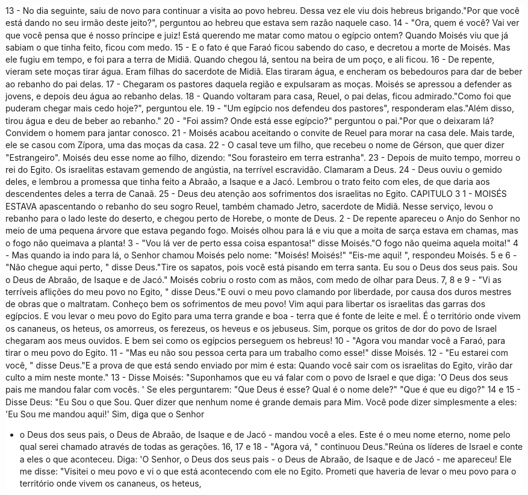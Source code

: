 13 - No dia seguinte, saiu de novo para continuar a visita ao povo hebreu. Dessa vez ele viu
dois hebreus brigando."Por que você está dando no seu irmão deste jeito?", perguntou ao
hebreu que estava sem razão naquele caso.
14 - "Ora, quem é você? Vai ver que você pensa que é nosso príncipe e juiz! Está querendo me
matar como matou o egípcio ontem? Quando Moisés viu que já sabiam o que tinha feito, ficou
com medo.
15 - E o fato é que Faraó ficou sabendo do caso, e decretou a morte de Moisés. Mas ele fugiu
em tempo, e foi para a terra de Midiã. Quando chegou lá, sentou na beira de um poço, e ali
ficou.
16 - De repente, vieram sete moças tirar água. Eram filhas do sacerdote de Midiã. Elas tiraram
água, e encheram os bebedouros para dar de beber ao rebanho do pai delas.
17 - Chegaram os pastores daqueIa região e expulsaram as moças. Moisés se apressou a
defender as jovens, e depois deu água ao rebanho delas.
18 - Quando voltaram para casa, Reuel, o pai delas, ficou admirado."Como foi que puderam
chegar mais cedo hoje?", perguntou ele.
19 - "Um egípcio nos defendeu dos pastores", responderam elas."Além disso, tirou água e deu
de beber ao rebanho."
20 - "Foi assim? Onde está esse egípcio?" perguntou o pai."Por que o deixaram lá? Convidem o
homem para jantar conosco.
21 - Moisés acabou aceitando o convite de Reuel para morar na casa dele. Mais tarde, ele se
casou com Zípora, uma das moças da casa.
22 - O casal teve um filho, que recebeu o nome de Gérson, que quer dizer "Estrangeiro".
Moisés deu esse nome ao filho, dizendo: "Sou forasteiro em terra estranha".
23 - Depois de muito tempo, morreu o rei do Egito. Os israelitas estavam gemendo de
angústia, na terrível escravidão. Clamaram a Deus.
24 - Deus ouviu o gemido deles, e lembrou a promessa que tinha feito a Abraão, a Isaque e a
Jacó. Lembrou o trato feito com eles, de que daria aos descendentes deles a terra de Canaã.
25 - Deus deu atenção aos sofrimentos dos israelitas no Egito.
CAPITULO 3
1 - MOISÉS ESTAVA apascentando o rebanho do seu sogro Reuel, também chamado Jetro,
sacerdote de Midiã. Nesse serviço, levou o rebanho para o lado leste do deserto, e chegou
perto de Horebe, o monte de Deus.
 2 - De repente apareceu o Anjo do Senhor no meio de uma pequena árvore que estava
pegando fogo. Moisés olhou para lá e viu que a moita de sarça estava em chamas, mas o fogo
não queimava a planta!
3 - "Vou lá ver de perto essa coisa espantosa!" disse Moisés."O fogo não queima aquela
moita!"
4 - Mas quando ia indo para lá, o Senhor chamou Moisés pelo nome:
"Moisés! Moisés!" "Eis-me aqui! ", respondeu Moisés.
5 e 6 - "Não chegue aqui perto, " disse Deus."Tire os sapatos, pois você está pisando em terra
santa. Eu sou o Deus dos seus pais. Sou o Deus de Abraão, de Isaque e de Jacó." Moisés
cobriu o rosto com as mãos, com medo de olhar para Deus.
7, 8 e 9 - "Vi as terríveis aflições do meu povo no Egito, " disse Deus."E ouvi o meu povo
clamando por liberdade, por causa dos duros mestres de obras que o maltratam. Conheço bem
os sofrimentos de meu povo! Vim aqui para libertar os israelitas das garras dos egípcios. E vou
levar o meu povo do Egito para uma terra grande e boa - terra que é fonte de leite e mel. É o
território onde vivem os cananeus, os heteus, os amorreus, os ferezeus, os heveus e os
jebuseus. Sim, porque os gritos de dor do povo de Israel chegaram aos meus ouvidos. E bem
sei como os egípcios perseguem os hebreus!
10 - "Agora vou mandar você a Faraó, para tirar o meu povo do Egito.
11 - "Mas eu não sou pessoa certa para um trabalho como esse!" disse Moisés.
12 - "Eu estarei com você, " disse Deus."E a prova de que está sendo enviado por mim é esta:
Quando você sair com os israelitas do Egito, virão dar culto a mim neste monte."
13 - Disse Moisés: "Suponhamos que eu vá falar com o povo de Israel e que diga: 'O Deus dos
seus pais me mandou falar com vocês. ' Se eles perguntarem: "Que Deus é esse? Qual é o
nome dele?" "Que é que eu digo?"
14 e 15 - Disse Deus: "Eu Sou o que Sou. Quer dizer que nenhum nome é grande demais para
Mim. Você pode dizer simplesmente a eles: 'Eu Sou me mandou aqui!' Sim, diga que o Senhor
- o Deus dos seus pais, o Deus de Abraão, de Isaque e de Jacó - mandou você a eles. Este é o
meu nome eterno, nome pelo qual serei chamado através de todas as gerações.
16, 17 e 18 - "Agora vá, " continuou Deus."Reúna os líderes de Israel e conte a eles o que
aconteceu. Diga: 'O Senhor, o Deus dos seus pais - o Deus de Abraão, de Isaque e de Jacó -
me apareceu! Ele me disse: "Visitei o meu povo e vi o que está acontecendo com ele no Egito.
Prometi que haveria de levar o meu povo para o território onde vivem os cananeus, os heteus,